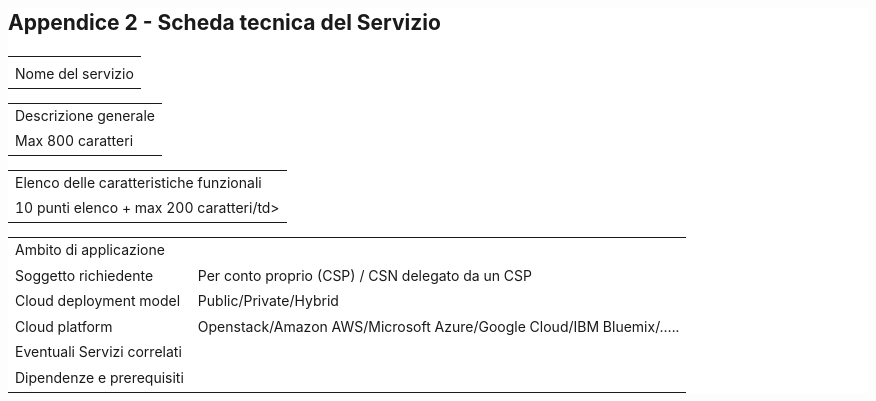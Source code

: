 ## Appendice 2 - Scheda tecnica del Servizio

 

<table>
  <tr>
    <td> </td>
  </tr>
  <tr>
    <td>Nome del servizio</td>
  </tr>
</table>


 

<table>
  <tr>
    <td>Descrizione generale</td>
  </tr>
  <tr>
    <td>Max 800 caratteri</td>
  </tr>
</table>

<table>
  <tr>
    <td>Elenco delle caratteristiche funzionali</td>
  </tr>
  <tr>
    <td>10 punti elenco + max 200 caratteri/td>
  </tr>
</table>

<table>
  <tr>
    <td>Ambito di applicazione</td>
    <td></td>
  </tr>
  <tr>
    <td>Soggetto richiedente</td>
    <td>Per conto proprio (CSP) / CSN delegato da un CSP</td>
  </tr>
  <tr>
    <td>Cloud deployment model</td>
    <td>Public/Private/Hybrid</td>
  </tr>
  <tr>
    <td>Cloud platform</td>
    <td>Openstack/Amazon AWS/Microsoft Azure/Google Cloud/IBM Bluemix/…..</td>
  </tr>
  <tr>
    <td>Eventuali Servizi correlati</td>
    <td> </td>
  </tr>
  <tr>
    <td>Dipendenze e prerequisiti</td>
    <td> </td>
  </tr>
</table>

